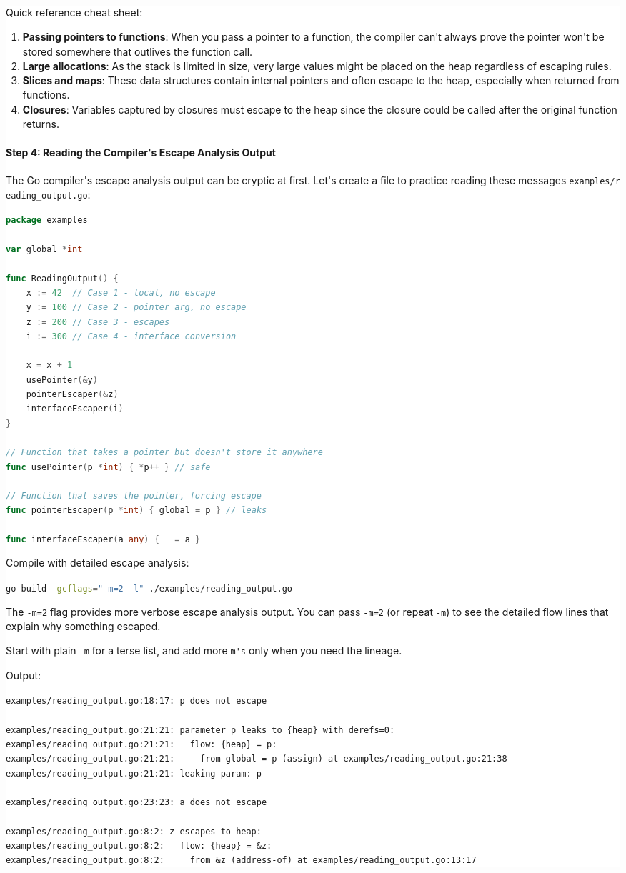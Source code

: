 Quick reference cheat sheet:
1. **Passing pointers to functions**: When you pass a pointer to a function, the compiler can't always prove the pointer won't be stored somewhere that outlives the function call.
2. **Large allocations**: As the stack is limited in size, very large values might be placed on the heap regardless of escaping rules.
3. **Slices and maps**: These data structures contain internal pointers and often escape to the heap, especially when returned from functions.
4. **Closures**: Variables captured by closures must escape to the heap since the closure could be called after the original function returns.

#### Step 4: Reading the Compiler's Escape Analysis Output

The Go compiler's escape analysis output can be cryptic at first. Let's create a file to practice reading these messages `examples/reading_output.go`:

```go
package examples

var global *int

func ReadingOutput() {
	x := 42  // Case 1 - local, no escape
	y := 100 // Case 2 - pointer arg, no escape
	z := 200 // Case 3 - escapes
	i := 300 // Case 4 - interface conversion

	x = x + 1
	usePointer(&y)
	pointerEscaper(&z)
	interfaceEscaper(i)
}

// Function that takes a pointer but doesn't store it anywhere
func usePointer(p *int) { *p++ } // safe

// Function that saves the pointer, forcing escape
func pointerEscaper(p *int) { global = p } // leaks

func interfaceEscaper(a any) { _ = a }
```

Compile with detailed escape analysis:
```bash
go build -gcflags="-m=2 -l" ./examples/reading_output.go
```

The `-m=2` flag provides more verbose escape analysis output. You can pass `-m=2` (or repeat `-m`) to see the detailed flow
lines that explain why something escaped.

Start with plain `-m` for a terse list, and add more `m's` only when you need the lineage.

Output:
```
examples/reading_output.go:18:17: p does not escape

examples/reading_output.go:21:21: parameter p leaks to {heap} with derefs=0:
examples/reading_output.go:21:21:   flow: {heap} = p:
examples/reading_output.go:21:21:     from global = p (assign) at examples/reading_output.go:21:38
examples/reading_output.go:21:21: leaking param: p

examples/reading_output.go:23:23: a does not escape

examples/reading_output.go:8:2: z escapes to heap:
examples/reading_output.go:8:2:   flow: {heap} = &z:
examples/reading_output.go:8:2:     from &z (address-of) at examples/reading_output.go:13:17
```